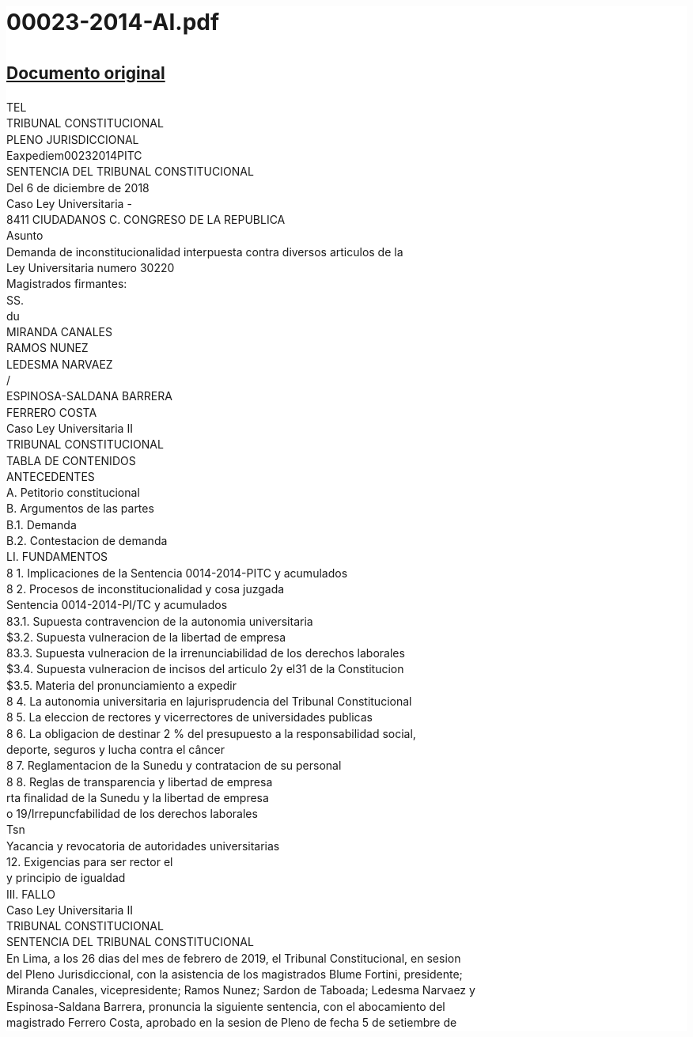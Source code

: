 
00023-2014-AI.pdf
=================
  
[Documento original](https://tc.gob.pe/jurisprudencia/2019/00023-2014-AI.pdf)  
---  
TEL  
TRIBUNAL CONSTITUCIONAL  
PLENO JURISDICCIONAL  
Eaxpediem00232014PITC  
SENTENCIA DEL TRIBUNAL CONSTITUCIONAL  
Del 6 de diciembre de 2018  
Caso Ley Universitaria -  
8411 CIUDADANOS C. CONGRESO DE LA REPUBLICA  
Asunto  
Demanda de inconstitucionalidad interpuesta contra diversos articulos de la  
Ley Universitaria numero 30220  
Magistrados firmantes:  
SS.  
du  
MIRANDA CANALES  
RAMOS NUNEZ  
LEDESMA NARVAEZ  
/  
ESPINOSA-SALDANA BARRERA  
FERRERO COSTA  
Caso Ley Universitaria II  
TRIBUNAL CONSTITUCIONAL  
TABLA DE CONTENIDOS  
ANTECEDENTES  
A. Petitorio constitucional  
B. Argumentos de las partes  
B.1. Demanda  
B.2. Contestacion de demanda  
LI. FUNDAMENTOS  
8 1. Implicaciones de la Sentencia 0014-2014-PITC y acumulados  
8 2. Procesos de inconstitucionalidad y cosa juzgada  
Sentencia 0014-2014-PI/TC y acumulados  
83.1. Supuesta contravencion de la autonomia universitaria  
$3.2. Supuesta vulneracion de la libertad de empresa  
83.3. Supuesta vulneracion de la irrenunciabilidad de los derechos laborales  
$3.4. Supuesta vulneracion de incisos del articulo 2y el31 de la Constitucion  
$3.5. Materia del pronunciamiento a expedir  
8 4. La autonomia universitaria en lajurisprudencia del Tribunal Constitucional  
8 5. La eleccion de rectores y vicerrectores de universidades publicas  
8 6. La obligacion de destinar 2 % del presupuesto a la responsabilidad social,  
deporte, seguros y lucha contra el câncer  
8 7. Reglamentacion de la Sunedu y contratacion de su personal  
8 8. Reglas de transparencia y libertad de empresa  
rta finalidad de la Sunedu y la libertad de empresa  
o 19/Irrepuncfabilidad de los derechos laborales  
Tsn  
Yacancia y revocatoria de autoridades universitarias  
12. Exigencias para ser rector el  
y principio de igualdad  
III. FALLO  
Caso Ley Universitaria II  
TRIBUNAL CONSTITUCIONAL  
SENTENCIA DEL TRIBUNAL CONSTITUCIONAL  
En Lima, a los 26 dias del mes de febrero de 2019, el Tribunal Constitucional, en sesion  
del Pleno Jurisdiccional, con la asistencia de los magistrados Blume Fortini, presidente;  
Miranda Canales, vicepresidente; Ramos Nunez; Sardon de Taboada; Ledesma Narvaez y  
Espinosa-Saldana Barrera, pronuncia la siguiente sentencia, con el abocamiento del  
magistrado Ferrero Costa, aprobado en la sesion de Pleno de fecha 5 de setiembre de  